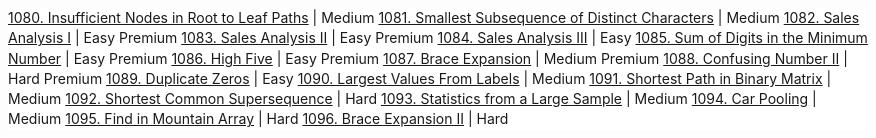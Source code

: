 [1080. Insufficient Nodes in Root to Leaf Paths](https://leetcode.com/problems/insufficient-nodes-in-root-to-leaf-paths) | Medium
[1081. Smallest Subsequence of Distinct Characters](https://leetcode.com/problems/smallest-subsequence-of-distinct-characters) | Medium
[1082. Sales Analysis I](https://leetcode.com/problems/sales-analysis-i) | Easy Premium
[1083. Sales Analysis II](https://leetcode.com/problems/sales-analysis-ii) | Easy Premium
[1084. Sales Analysis III](https://leetcode.com/problems/sales-analysis-iii) | Easy
[1085. Sum of Digits in the Minimum Number](https://leetcode.com/problems/sum-of-digits-in-the-minimum-number) | Easy Premium
[1086. High Five](https://leetcode.com/problems/high-five) | Easy Premium
[1087. Brace Expansion](https://leetcode.com/problems/brace-expansion) | Medium Premium
[1088. Confusing Number II](https://leetcode.com/problems/confusing-number-ii) | Hard Premium
[1089. Duplicate Zeros](https://leetcode.com/problems/duplicate-zeros) | Easy
[1090. Largest Values From Labels](https://leetcode.com/problems/largest-values-from-labels) | Medium
[1091. Shortest Path in Binary Matrix](https://leetcode.com/problems/shortest-path-in-binary-matrix) | Medium
[1092. Shortest Common Supersequence](https://leetcode.com/problems/shortest-common-supersequence) | Hard
[1093. Statistics from a Large Sample](https://leetcode.com/problems/statistics-from-a-large-sample) | Medium
[1094. Car Pooling](https://leetcode.com/problems/car-pooling) | Medium
[1095. Find in Mountain Array](https://leetcode.com/problems/find-in-mountain-array) | Hard
[1096. Brace Expansion II](https://leetcode.com/problems/brace-expansion-ii) | Hard
